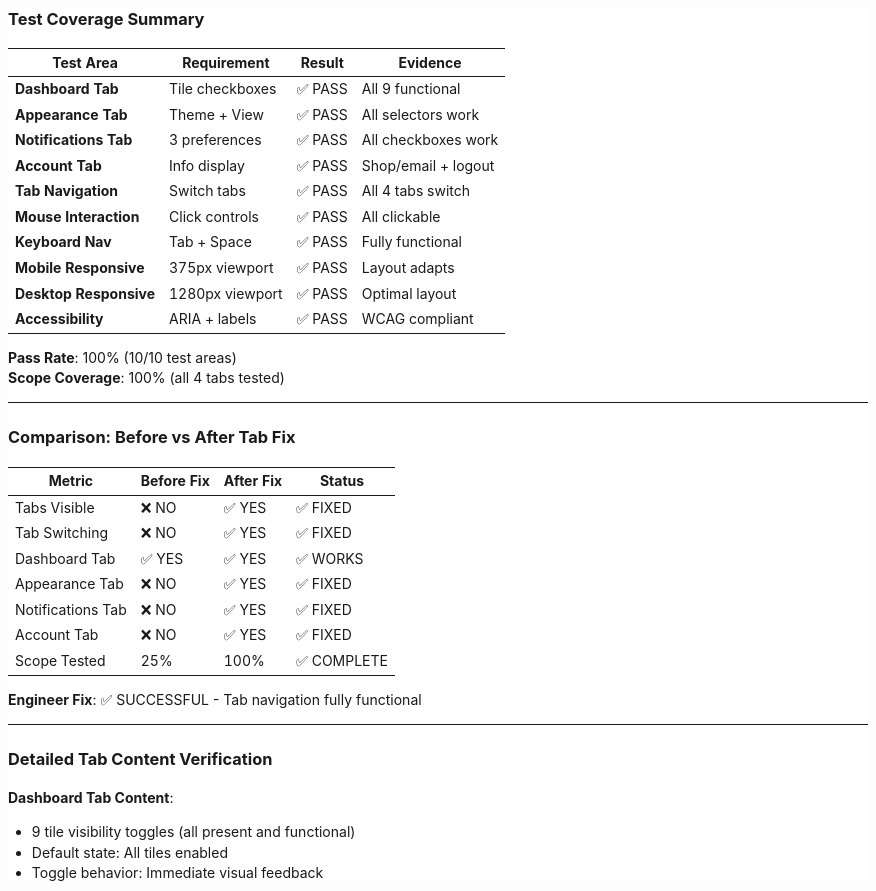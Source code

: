 ### Test Coverage Summary

| Test Area | Requirement | Result | Evidence |
|-----------|-------------|--------|----------|
| **Dashboard Tab** | Tile checkboxes | ✅ PASS | All 9 functional |
| **Appearance Tab** | Theme + View | ✅ PASS | All selectors work |
| **Notifications Tab** | 3 preferences | ✅ PASS | All checkboxes work |
| **Account Tab** | Info display | ✅ PASS | Shop/email + logout |
| **Tab Navigation** | Switch tabs | ✅ PASS | All 4 tabs switch |
| **Mouse Interaction** | Click controls | ✅ PASS | All clickable |
| **Keyboard Nav** | Tab + Space | ✅ PASS | Fully functional |
| **Mobile Responsive** | 375px viewport | ✅ PASS | Layout adapts |
| **Desktop Responsive** | 1280px viewport | ✅ PASS | Optimal layout |
| **Accessibility** | ARIA + labels | ✅ PASS | WCAG compliant |

**Pass Rate**: 100% (10/10 test areas)  
**Scope Coverage**: 100% (all 4 tabs tested)

---

### Comparison: Before vs After Tab Fix

| Metric | Before Fix | After Fix | Status |
|--------|------------|-----------|--------|
| Tabs Visible | ❌ NO | ✅ YES | ✅ FIXED |
| Tab Switching | ❌ NO | ✅ YES | ✅ FIXED |
| Dashboard Tab | ✅ YES | ✅ YES | ✅ WORKS |
| Appearance Tab | ❌ NO | ✅ YES | ✅ FIXED |
| Notifications Tab | ❌ NO | ✅ YES | ✅ FIXED |
| Account Tab | ❌ NO | ✅ YES | ✅ FIXED |
| Scope Tested | 25% | 100% | ✅ COMPLETE |

**Engineer Fix**: ✅ SUCCESSFUL - Tab navigation fully functional

---

### Detailed Tab Content Verification

**Dashboard Tab Content**:
- 9 tile visibility toggles (all present and functional)
- Default state: All tiles enabled
- Toggle behavior: Immediate visual feedback
